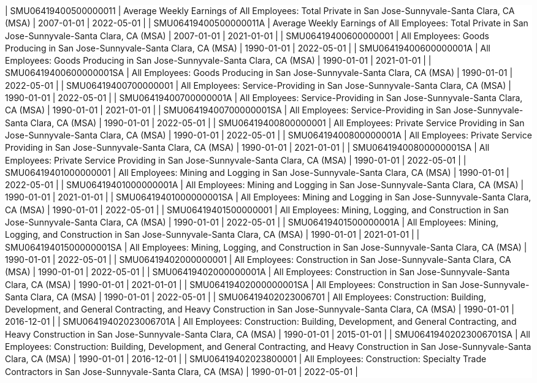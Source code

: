 | SMU06419400500000011      | Average Weekly Earnings of All Employees: Total Private in San Jose-Sunnyvale-Santa Clara, CA (MSA)                                                                         | 2007-01-01          | 2022-05-01        |
| SMU06419400500000011A     | Average Weekly Earnings of All Employees: Total Private in San Jose-Sunnyvale-Santa Clara, CA (MSA)                                                                         | 2007-01-01          | 2021-01-01        |
| SMU06419400600000001      | All Employees: Goods Producing in San Jose-Sunnyvale-Santa Clara, CA (MSA)                                                                                                  | 1990-01-01          | 2022-05-01        |
| SMU06419400600000001A     | All Employees: Goods Producing in San Jose-Sunnyvale-Santa Clara, CA (MSA)                                                                                                  | 1990-01-01          | 2021-01-01        |
| SMU06419400600000001SA    | All Employees: Goods Producing in San Jose-Sunnyvale-Santa Clara, CA (MSA)                                                                                                  | 1990-01-01          | 2022-05-01        |
| SMU06419400700000001      | All Employees: Service-Providing in San Jose-Sunnyvale-Santa Clara, CA (MSA)                                                                                                | 1990-01-01          | 2022-05-01        |
| SMU06419400700000001A     | All Employees: Service-Providing in San Jose-Sunnyvale-Santa Clara, CA (MSA)                                                                                                | 1990-01-01          | 2021-01-01        |
| SMU06419400700000001SA    | All Employees: Service-Providing in San Jose-Sunnyvale-Santa Clara, CA (MSA)                                                                                                | 1990-01-01          | 2022-05-01        |
| SMU06419400800000001      | All Employees: Private Service Providing in San Jose-Sunnyvale-Santa Clara, CA (MSA)                                                                                        | 1990-01-01          | 2022-05-01        |
| SMU06419400800000001A     | All Employees: Private Service Providing in San Jose-Sunnyvale-Santa Clara, CA (MSA)                                                                                        | 1990-01-01          | 2021-01-01        |
| SMU06419400800000001SA    | All Employees: Private Service Providing in San Jose-Sunnyvale-Santa Clara, CA (MSA)                                                                                        | 1990-01-01          | 2022-05-01        |
| SMU06419401000000001      | All Employees: Mining and Logging in San Jose-Sunnyvale-Santa Clara, CA (MSA)                                                                                               | 1990-01-01          | 2022-05-01        |
| SMU06419401000000001A     | All Employees: Mining and Logging in San Jose-Sunnyvale-Santa Clara, CA (MSA)                                                                                               | 1990-01-01          | 2021-01-01        |
| SMU06419401000000001SA    | All Employees: Mining and Logging in San Jose-Sunnyvale-Santa Clara, CA (MSA)                                                                                               | 1990-01-01          | 2022-05-01        |
| SMU06419401500000001      | All Employees: Mining, Logging, and Construction in San Jose-Sunnyvale-Santa Clara, CA (MSA)                                                                                | 1990-01-01          | 2022-05-01        |
| SMU06419401500000001A     | All Employees: Mining, Logging, and Construction in San Jose-Sunnyvale-Santa Clara, CA (MSA)                                                                                | 1990-01-01          | 2021-01-01        |
| SMU06419401500000001SA    | All Employees: Mining, Logging, and Construction in San Jose-Sunnyvale-Santa Clara, CA (MSA)                                                                                | 1990-01-01          | 2022-05-01        |
| SMU06419402000000001      | All Employees: Construction in San Jose-Sunnyvale-Santa Clara, CA (MSA)                                                                                                     | 1990-01-01          | 2022-05-01        |
| SMU06419402000000001A     | All Employees: Construction in San Jose-Sunnyvale-Santa Clara, CA (MSA)                                                                                                     | 1990-01-01          | 2021-01-01        |
| SMU06419402000000001SA    | All Employees: Construction in San Jose-Sunnyvale-Santa Clara, CA (MSA)                                                                                                     | 1990-01-01          | 2022-05-01        |
| SMU06419402023006701      | All Employees: Construction: Building, Development, and General Contracting, and Heavy Construction in San Jose-Sunnyvale-Santa Clara, CA (MSA)                             | 1990-01-01          | 2016-12-01        |
| SMU06419402023006701A     | All Employees: Construction: Building, Development, and General Contracting, and Heavy Construction in San Jose-Sunnyvale-Santa Clara, CA (MSA)                             | 1990-01-01          | 2015-01-01        |
| SMU06419402023006701SA    | All Employees: Construction: Building, Development, and General Contracting, and Heavy Construction in San Jose-Sunnyvale-Santa Clara, CA (MSA)                             | 1990-01-01          | 2016-12-01        |
| SMU06419402023800001      | All Employees: Construction: Specialty Trade Contractors in San Jose-Sunnyvale-Santa Clara, CA (MSA)                                                                        | 1990-01-01          | 2022-05-01        |